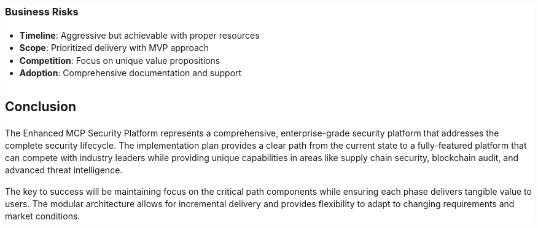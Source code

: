 ### Business Risks
- **Timeline**: Aggressive but achievable with proper resources
- **Scope**: Prioritized delivery with MVP approach
- **Competition**: Focus on unique value propositions
- **Adoption**: Comprehensive documentation and support

## Conclusion

The Enhanced MCP Security Platform represents a comprehensive, enterprise-grade security platform that addresses the complete security lifecycle. The implementation plan provides a clear path from the current state to a fully-featured platform that can compete with industry leaders while providing unique capabilities in areas like supply chain security, blockchain audit, and advanced threat intelligence.

The key to success will be maintaining focus on the critical path components while ensuring each phase delivers tangible value to users. The modular architecture allows for incremental delivery and provides flexibility to adapt to changing requirements and market conditions.